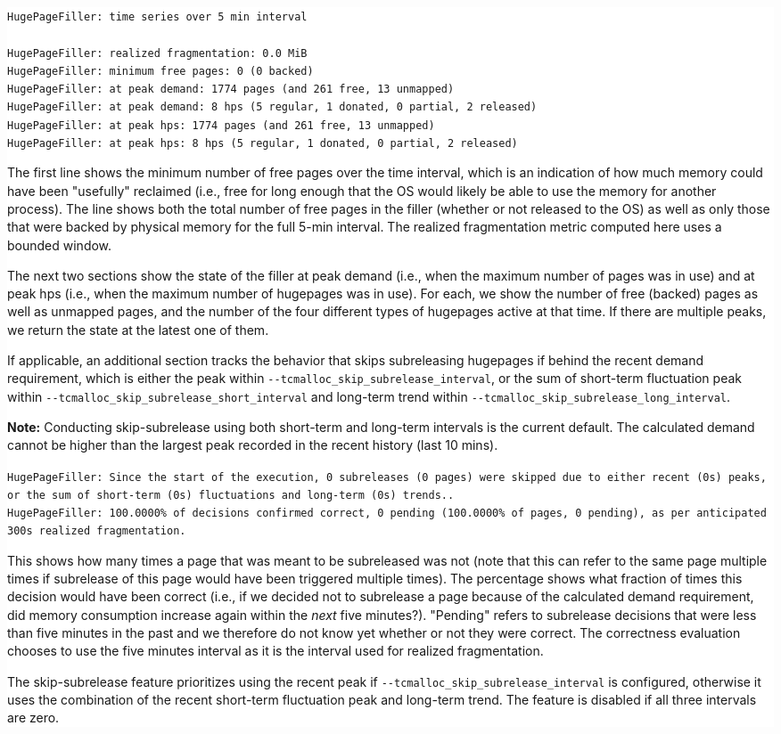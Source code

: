```
HugePageFiller: time series over 5 min interval

HugePageFiller: realized fragmentation: 0.0 MiB
HugePageFiller: minimum free pages: 0 (0 backed)
HugePageFiller: at peak demand: 1774 pages (and 261 free, 13 unmapped)
HugePageFiller: at peak demand: 8 hps (5 regular, 1 donated, 0 partial, 2 released)
HugePageFiller: at peak hps: 1774 pages (and 261 free, 13 unmapped)
HugePageFiller: at peak hps: 8 hps (5 regular, 1 donated, 0 partial, 2 released)
```

The first line shows the minimum number of free pages over the time interval,
which is an indication of how much memory could have been "usefully" reclaimed
(i.e., free for long enough that the OS would likely be able to use the memory
for another process). The line shows both the total number of free pages in the
filler (whether or not released to the OS) as well as only those that were
backed by physical memory for the full 5-min interval. The realized
fragmentation metric computed here uses a bounded window.

The next two sections show the state of the filler at peak demand (i.e., when
the maximum number of pages was in use) and at peak hps (i.e., when the maximum
number of hugepages was in use). For each, we show the number of free (backed)
pages as well as unmapped pages, and the number of the four different types of
hugepages active at that time. If there are multiple peaks, we return the state
at the latest one of them.

If applicable, an additional section tracks the behavior that skips subreleasing
hugepages if behind the recent demand requirement, which is either the peak
within `--tcmalloc_skip_subrelease_interval`, or the sum of short-term
fluctuation peak within `--tcmalloc_skip_subrelease_short_interval` and
long-term trend within `--tcmalloc_skip_subrelease_long_interval`.

**Note:** Conducting skip-subrelease using both short-term and long-term
intervals is the current default. The calculated demand cannot be higher than
the largest peak recorded in the recent history (last 10 mins).

```
HugePageFiller: Since the start of the execution, 0 subreleases (0 pages) were skipped due to either recent (0s) peaks, or the sum of short-term (0s) fluctuations and long-term (0s) trends..
HugePageFiller: 100.0000% of decisions confirmed correct, 0 pending (100.0000% of pages, 0 pending), as per anticipated 300s realized fragmentation.
```

This shows how many times a page that was meant to be subreleased was not (note
that this can refer to the same page multiple times if subrelease of this page
would have been triggered multiple times). The percentage shows what fraction of
times this decision would have been correct (i.e., if we decided not to
subrelease a page because of the calculated demand requirement, did memory
consumption increase again within the *next* five minutes?). "Pending" refers to
subrelease decisions that were less than five minutes in the past and we
therefore do not know yet whether or not they were correct. The correctness
evaluation chooses to use the five minutes interval as it is the interval used
for realized fragmentation.

The skip-subrelease feature prioritizes using the recent peak if
`--tcmalloc_skip_subrelease_interval` is configured, otherwise it uses the
combination of the recent short-term fluctuation peak and long-term trend. The
feature is disabled if all three intervals are zero.
